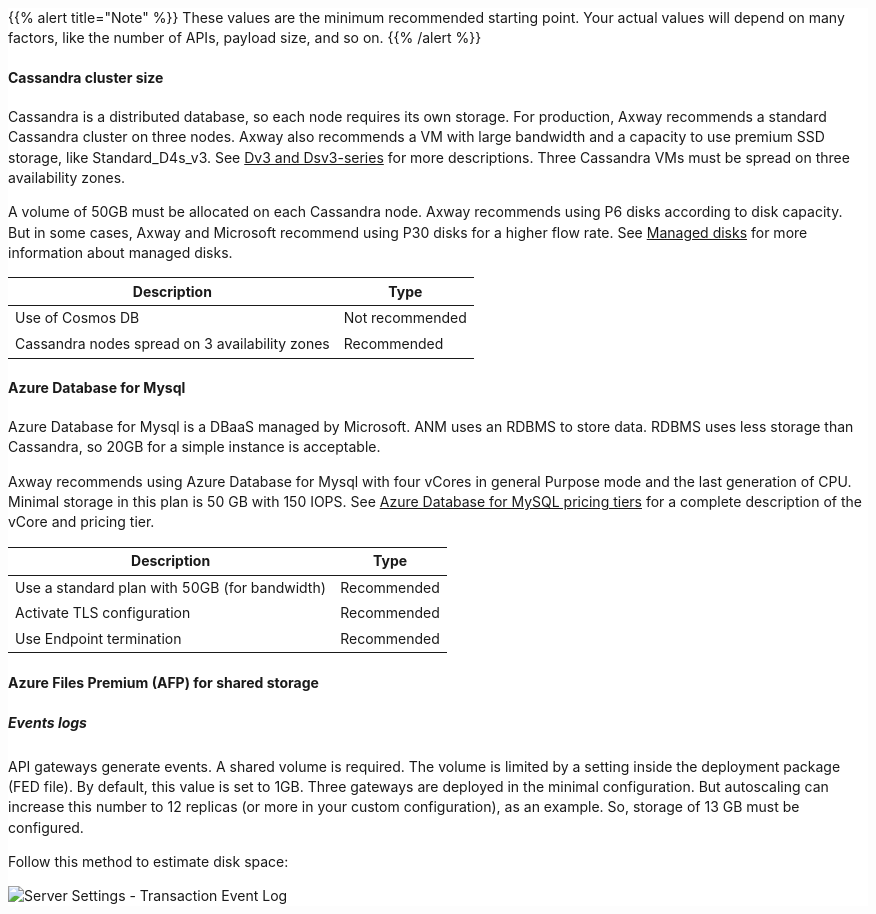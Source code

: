{{% alert title="Note" %}}
These values are the minimum recommended starting point. Your actual values will depend on many factors, like the number of APIs, payload size, and so on.
{{% /alert %}}

#### Cassandra cluster size

Cassandra is a distributed database, so each node requires its own storage. For production, Axway recommends a standard Cassandra cluster on three nodes. Axway also recommends a VM with large bandwidth and a capacity to use premium SSD storage, like Standard_D4s_v3. See [Dv3 and Dsv3-series](https://docs.microsoft.com/en-us/azure/virtual-machines/dv3-dsv3-series?toc=/azure/virtual-machines/linux/toc.json&bc=/azure/virtual-machines/linux/breadcrumb/toc.json) for more descriptions. Three Cassandra VMs must be spread on three availability zones.

A volume of 50GB must be allocated on each Cassandra node. Axway recommends using P6 disks according to disk capacity. But in some cases, Axway and Microsoft recommend using P30 disks for a higher flow rate. See [Managed disks](https://azure.microsoft.com/en-us/pricing/details/managed-disks/) for more information about managed disks.

|Description | Type |
|---|---|
|Use of Cosmos DB                                 |Not recommended|
|Cassandra nodes spread on 3 availability zones   |Recommended|

#### Azure Database for Mysql

Azure Database for Mysql is a DBaaS managed by Microsoft. ANM uses an RDBMS to store data. RDBMS uses less storage than Cassandra, so 20GB for a simple instance is acceptable.

Axway recommends using Azure Database for Mysql with four vCores in general Purpose mode and the last generation of CPU. Minimal storage in this plan is 50 GB with 150 IOPS. See [Azure Database for MySQL pricing tiers](https://docs.microsoft.com/en-us/azure/mysql/concepts-pricing-tiers) for a complete description of the vCore and pricing tier.

|Description | Type |
|---|---|
|Use a standard plan with 50GB (for bandwidth)   |Recommended|
|Activate TLS configuration                      |Recommended|
|Use Endpoint termination                        |Recommended|

#### Azure Files Premium (AFP) for shared storage

##### Events logs

API gateways generate events. A shared volume is required. The volume is limited by a setting inside the deployment package (FED file). By default, this value is set to 1GB. Three gateways are deployed in the minimal configuration. But autoscaling can increase this number to 12 replicas (or more in your custom configuration), as an example. So, storage of 13 GB must be configured.

Follow this method to estimate disk space:

![Server Settings - Transaction Event Log](/Images/apim-reference-architectures/container-azure/image8.png)

